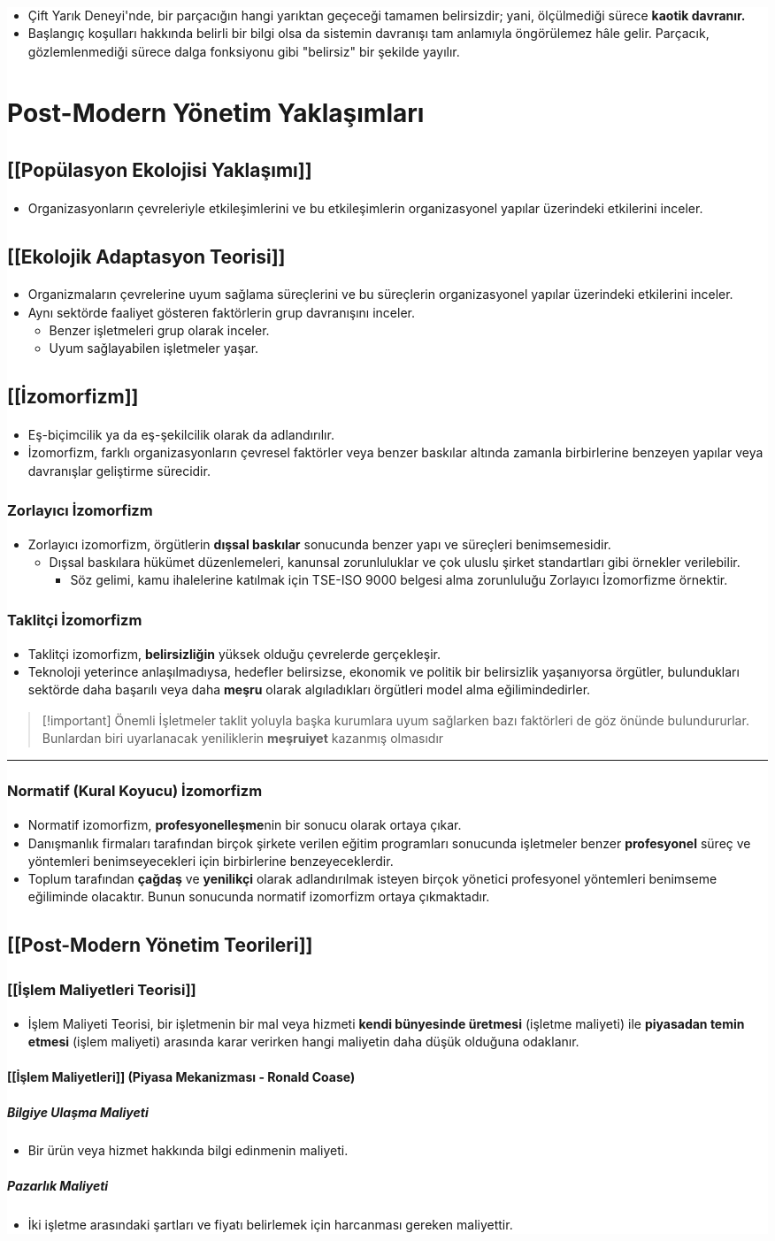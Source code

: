 - Çift Yarık Deneyi'nde, bir parçacığın hangi yarıktan geçeceği tamamen belirsizdir; yani, ölçülmediği sürece **kaotik davranır.**
- Başlangıç koşulları hakkında belirli bir bilgi olsa da sistemin davranışı tam anlamıyla öngörülemez hâle gelir. Parçacık, gözlemlenmediği sürece dalga fonksiyonu gibi "belirsiz" bir şekilde yayılır.
# Post-Modern Yönetim Yaklaşımları
## [[Popülasyon Ekolojisi Yaklaşımı]]
- Organizasyonların çevreleriyle etkileşimlerini ve bu etkileşimlerin organizasyonel yapılar üzerindeki etkilerini inceler.
## [[Ekolojik Adaptasyon Teorisi]]
- Organizmaların çevrelerine uyum sağlama süreçlerini ve bu süreçlerin organizasyonel yapılar üzerindeki etkilerini inceler.
- Aynı sektörde faaliyet gösteren faktörlerin grup davranışını inceler.
	- Benzer işletmeleri grup olarak inceler.
	- Uyum sağlayabilen işletmeler yaşar.
## [[İzomorfizm]]
- Eş-biçimcilik ya da eş-şekilcilik olarak da adlandırılır.
- İzomorfizm, farklı organizasyonların çevresel faktörler veya benzer baskılar altında zamanla birbirlerine benzeyen yapılar veya davranışlar geliştirme sürecidir.
### Zorlayıcı İzomorfizm
- Zorlayıcı izomorfizm, örgütlerin **dışsal baskılar** sonucunda benzer yapı ve süreçleri benimsemesidir.
	- Dışsal baskılara hükümet düzenlemeleri, kanunsal zorunluluklar ve çok uluslu şirket standartları gibi örnekler verilebilir.
		- Söz gelimi, kamu ihalelerine katılmak için TSE-ISO 9000 belgesi alma zorunluluğu Zorlayıcı İzomorfizme örnektir.
### Taklitçi İzomorfizm
- Taklitçi izomorfizm, **belirsizliğin** yüksek olduğu çevrelerde gerçekleşir. 
- Teknoloji yeterince anlaşılmadıysa, hedefler belirsizse, ekonomik ve politik bir belirsizlik yaşanıyorsa örgütler, bulundukları sektörde daha başarılı veya daha **meşru** olarak algıladıkları örgütleri model alma eğilimindedirler.

> [!important] Önemli
> İşletmeler taklit yoluyla başka kurumlara uyum sağlarken bazı faktörleri de göz önünde bulundururlar. Bunlardan biri uyarlanacak yeniliklerin **meşruiyet** kazanmış olmasıdır
****
### Normatif (Kural Koyucu) İzomorfizm
- Normatif izomorfizm, **profesyonelleşme**nin bir sonucu olarak ortaya çıkar. 
- Danışmanlık firmaları tarafından birçok şirkete verilen eğitim programları sonucunda işletmeler benzer **profesyonel** süreç ve yöntemleri benimseyecekleri için birbirlerine benzeyeceklerdir.
- Toplum tarafından **çağdaş** ve **yenilikçi** olarak adlandırılmak isteyen birçok yönetici profesyonel yöntemleri benimseme eğiliminde olacaktır. Bunun sonucunda normatif izomorfizm ortaya çıkmaktadır.
## [[Post-Modern Yönetim Teorileri]]
### [[İşlem Maliyetleri Teorisi]]
- İşlem Maliyeti Teorisi, bir işletmenin bir mal veya hizmeti **kendi bünyesinde üretmesi** (işletme maliyeti) ile **piyasadan temin etmesi** (işlem maliyeti) arasında karar verirken hangi maliyetin daha düşük olduğuna odaklanır.
#### **[[İşlem Maliyetleri]]** (Piyasa Mekanizması - **Ronald Coase**)
##### Bilgiye Ulaşma Maliyeti
- Bir ürün veya hizmet hakkında bilgi edinmenin maliyeti.
##### Pazarlık Maliyeti
- İki işletme arasındaki şartları ve fiyatı belirlemek için harcanması gereken maliyettir.